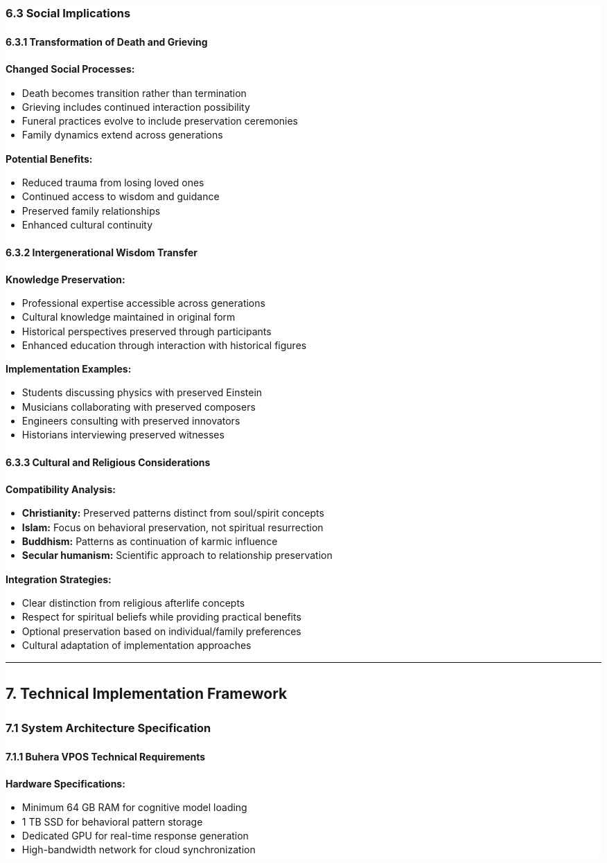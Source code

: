 ### 6.3 Social Implications

#### 6.3.1 Transformation of Death and Grieving

**Changed Social Processes:**
- Death becomes transition rather than termination
- Grieving includes continued interaction possibility
- Funeral practices evolve to include preservation ceremonies
- Family dynamics extend across generations

**Potential Benefits:**
- Reduced trauma from losing loved ones
- Continued access to wisdom and guidance
- Preserved family relationships
- Enhanced cultural continuity

#### 6.3.2 Intergenerational Wisdom Transfer

**Knowledge Preservation:**
- Professional expertise accessible across generations
- Cultural knowledge maintained in original form
- Historical perspectives preserved through participants
- Enhanced education through interaction with historical figures

**Implementation Examples:**
- Students discussing physics with preserved Einstein
- Musicians collaborating with preserved composers
- Engineers consulting with preserved innovators
- Historians interviewing preserved witnesses

#### 6.3.3 Cultural and Religious Considerations

**Compatibility Analysis:**
- **Christianity:** Preserved patterns distinct from soul/spirit concepts
- **Islam:** Focus on behavioral preservation, not spiritual resurrection
- **Buddhism:** Patterns as continuation of karmic influence
- **Secular humanism:** Scientific approach to relationship preservation

**Integration Strategies:**
- Clear distinction from religious afterlife concepts
- Respect for spiritual beliefs while providing practical benefits
- Optional preservation based on individual/family preferences
- Cultural adaptation of implementation approaches

---

## 7. Technical Implementation Framework

### 7.1 System Architecture Specification

#### 7.1.1 Buhera VPOS Technical Requirements

**Hardware Specifications:**
- Minimum 64 GB RAM for cognitive model loading
- 1 TB SSD for behavioral pattern storage
- Dedicated GPU for real-time response generation
- High-bandwidth network for cloud synchronization
